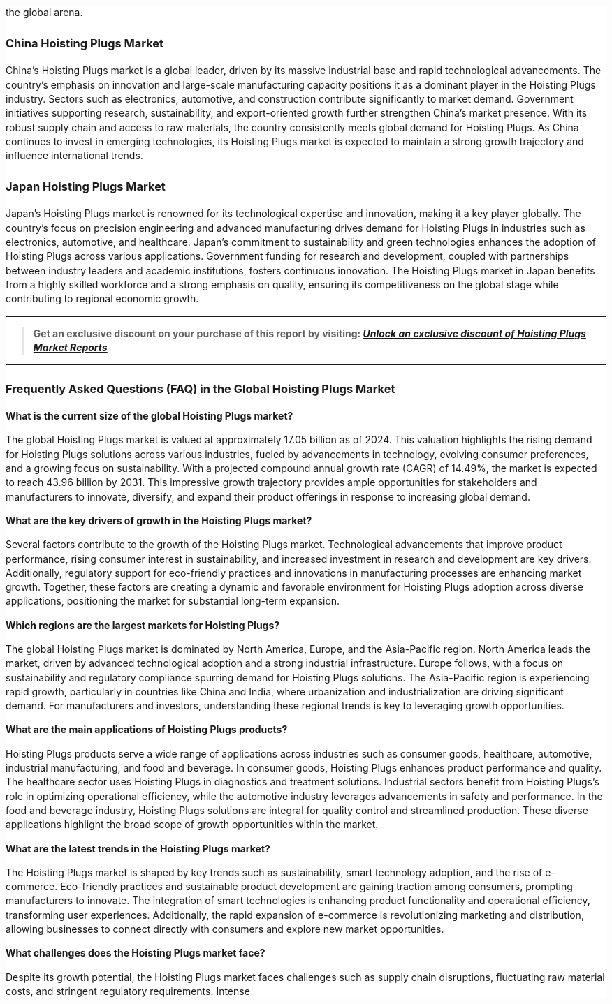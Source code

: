 the global arena.</p><h3>China Hoisting Plugs Market</h3><p>China&rsquo;s Hoisting Plugs market is a global leader, driven by its massive industrial base and rapid technological advancements. The country&rsquo;s emphasis on innovation and large-scale manufacturing capacity positions it as a dominant player in the Hoisting Plugs industry. Sectors such as electronics, automotive, and construction contribute significantly to market demand. Government initiatives supporting research, sustainability, and export-oriented growth further strengthen China&rsquo;s market presence. With its robust supply chain and access to raw materials, the country consistently meets global demand for Hoisting Plugs. As China continues to invest in emerging technologies, its Hoisting Plugs market is expected to maintain a strong growth trajectory and influence international trends.</p><h3>Japan Hoisting Plugs Market</h3><p>Japan&rsquo;s Hoisting Plugs market is renowned for its technological expertise and innovation, making it a key player globally. The country&rsquo;s focus on precision engineering and advanced manufacturing drives demand for Hoisting Plugs in industries such as electronics, automotive, and healthcare. Japan&rsquo;s commitment to sustainability and green technologies enhances the adoption of Hoisting Plugs across various applications. Government funding for research and development, coupled with partnerships between industry leaders and academic institutions, fosters continuous innovation. The Hoisting Plugs market in Japan benefits from a highly skilled workforce and a strong emphasis on quality, ensuring its competitiveness on the global stage while contributing to regional economic growth.</p><hr /><blockquote><p><strong>Get an exclusive discount on your purchase of this report by visiting: <em><a href="://marketresearchpulse.com/ask-for-discount/141124?utm_source=Github&amp;utm_medium=0116">Unlock an exclusive discount of Hoisting Plugs Market Reports</a></em>&nbsp;</strong></p></blockquote><hr /><h3>Frequently Asked Questions (FAQ) in the Global Hoisting Plugs Market</h3><p><strong>What is the current size of the global Hoisting Plugs market?</strong></p><p>The global Hoisting Plugs market is valued at approximately 17.05 billion as of 2024. This valuation highlights the rising demand for Hoisting Plugs solutions across various industries, fueled by advancements in technology, evolving consumer preferences, and a growing focus on sustainability. With a projected compound annual growth rate (CAGR) of 14.49%, the market is expected to reach 43.96 billion by 2031. This impressive growth trajectory provides ample opportunities for stakeholders and manufacturers to innovate, diversify, and expand their product offerings in response to increasing global demand.</p><p><strong>What are the key drivers of growth in the Hoisting Plugs market?</strong></p><p>Several factors contribute to the growth of the Hoisting Plugs market. Technological advancements that improve product performance, rising consumer interest in sustainability, and increased investment in research and development are key drivers. Additionally, regulatory support for eco-friendly practices and innovations in manufacturing processes are enhancing market growth. Together, these factors are creating a dynamic and favorable environment for Hoisting Plugs adoption across diverse applications, positioning the market for substantial long-term expansion.</p><p><strong>Which regions are the largest markets for Hoisting Plugs?</strong></p><p>The global Hoisting Plugs market is dominated by North America, Europe, and the Asia-Pacific region. North America leads the market, driven by advanced technological adoption and a strong industrial infrastructure. Europe follows, with a focus on sustainability and regulatory compliance spurring demand for Hoisting Plugs solutions. The Asia-Pacific region is experiencing rapid growth, particularly in countries like China and India, where urbanization and industrialization are driving significant demand. For manufacturers and investors, understanding these regional trends is key to leveraging growth opportunities.</p><p><strong>What are the main applications of Hoisting Plugs products?</strong></p><p>Hoisting Plugs products serve a wide range of applications across industries such as consumer goods, healthcare, automotive, industrial manufacturing, and food and beverage. In consumer goods, Hoisting Plugs enhances product performance and quality. The healthcare sector uses Hoisting Plugs in diagnostics and treatment solutions. Industrial sectors benefit from Hoisting Plugs&rsquo;s role in optimizing operational efficiency, while the automotive industry leverages advancements in safety and performance. In the food and beverage industry, Hoisting Plugs solutions are integral for quality control and streamlined production. These diverse applications highlight the broad scope of growth opportunities within the market.</p><p><strong>What are the latest trends in the Hoisting Plugs market?</strong></p><p>The Hoisting Plugs market is shaped by key trends such as sustainability, smart technology adoption, and the rise of e-commerce. Eco-friendly practices and sustainable product development are gaining traction among consumers, prompting manufacturers to innovate. The integration of smart technologies is enhancing product functionality and operational efficiency, transforming user experiences. Additionally, the rapid expansion of e-commerce is revolutionizing marketing and distribution, allowing businesses to connect directly with consumers and explore new market opportunities.</p><p><strong>What challenges does the Hoisting Plugs market face?</strong></p><p>Despite its growth potential, the Hoisting Plugs market faces challenges such as supply chain disruptions, fluctuating raw material costs, and stringent regulatory requirements. Intense